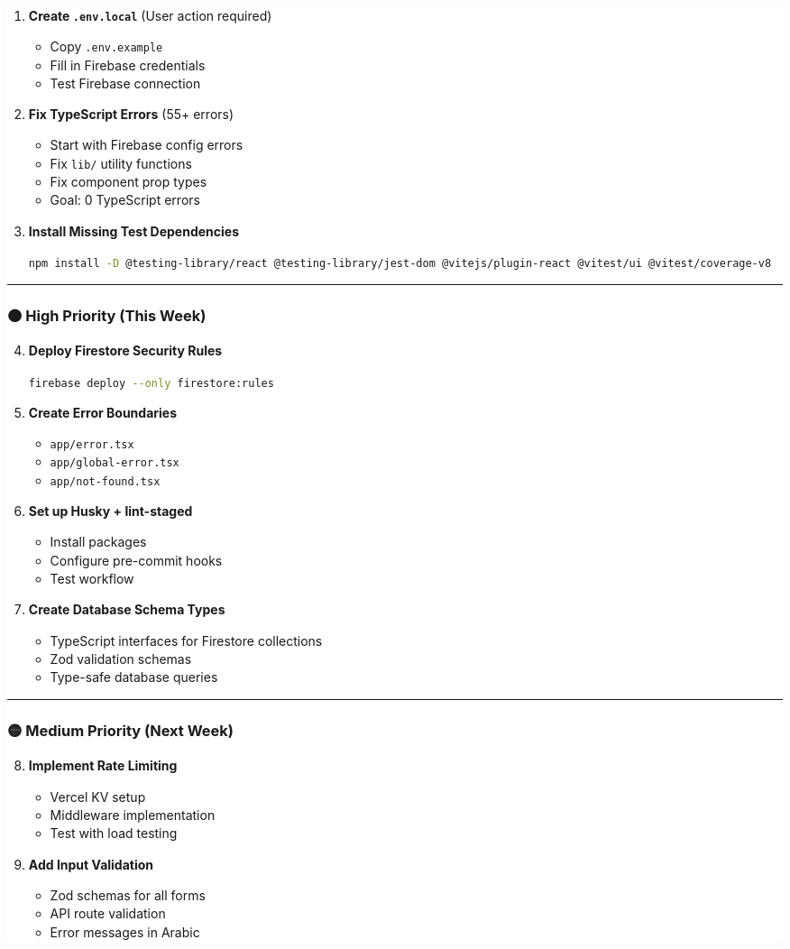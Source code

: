 1. **Create `.env.local`** (User action required)
   - Copy `.env.example`
   - Fill in Firebase credentials
   - Test Firebase connection

2. **Fix TypeScript Errors** (55+ errors)
   - Start with Firebase config errors
   - Fix `lib/` utility functions
   - Fix component prop types
   - Goal: 0 TypeScript errors

3. **Install Missing Test Dependencies**
   ```bash
   npm install -D @testing-library/react @testing-library/jest-dom @vitejs/plugin-react @vitest/ui @vitest/coverage-v8
   ```

---

### 🟠 High Priority (This Week)

4. **Deploy Firestore Security Rules**

   ```bash
   firebase deploy --only firestore:rules
   ```

5. **Create Error Boundaries**
   - `app/error.tsx`
   - `app/global-error.tsx`
   - `app/not-found.tsx`

6. **Set up Husky + lint-staged**
   - Install packages
   - Configure pre-commit hooks
   - Test workflow

7. **Create Database Schema Types**
   - TypeScript interfaces for Firestore collections
   - Zod validation schemas
   - Type-safe database queries

---

### 🟡 Medium Priority (Next Week)

8. **Implement Rate Limiting**
   - Vercel KV setup
   - Middleware implementation
   - Test with load testing

9. **Add Input Validation**
   - Zod schemas for all forms
   - API route validation
   - Error messages in Arabic
